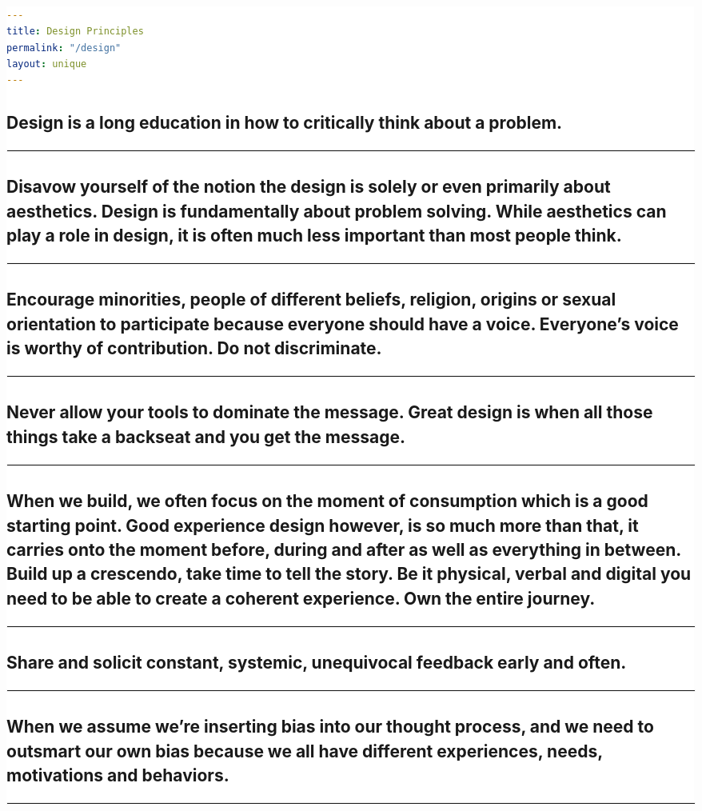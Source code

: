 ```yaml
---
title: Design Principles
permalink: "/design"
layout: unique
---
```

<style>
hr {
    width: 100%;
    border: 1px solid #F5F5F5;
    margin: 10px 0;
    display: block !important;
}

.post-header {
	display: none;
}
</style>

<h2>Design is a long education in how to critically think about a problem.</h2>

<hr>

<h2>Disavow yourself of the notion the design is solely or even primarily about aesthetics. Design is fundamentally about problem solving. While aesthetics can play a role in design, it is often much less important than most people think.</h2>

<hr>

<h2>Encourage minorities, people of different beliefs, religion, origins or sexual orientation to participate because everyone should have a voice. Everyone’s voice is worthy of contribution. Do not discriminate.</h2>

<hr>

<h2>Never allow your tools to dominate the message. Great design is when all those things take a backseat and you get the message.</h2>

<hr>

<h2>When we build, we often focus on the moment of consumption which is a good starting point. Good experience design however, is so much more than that, it carries onto the moment before, during and after as well as everything in between. Build up a crescendo, take time to tell the story. Be it physical, verbal and digital you need to be able to create a coherent experience. Own the entire journey.</h2>

<hr>

<h2>Share and solicit constant, systemic, unequivocal feedback early and often.</h2>

<hr>

<h2>When we assume we’re inserting bias into our thought process, and we need to outsmart our own bias because we all have different experiences, needs, motivations and behaviors.</h2>
  
<hr>
